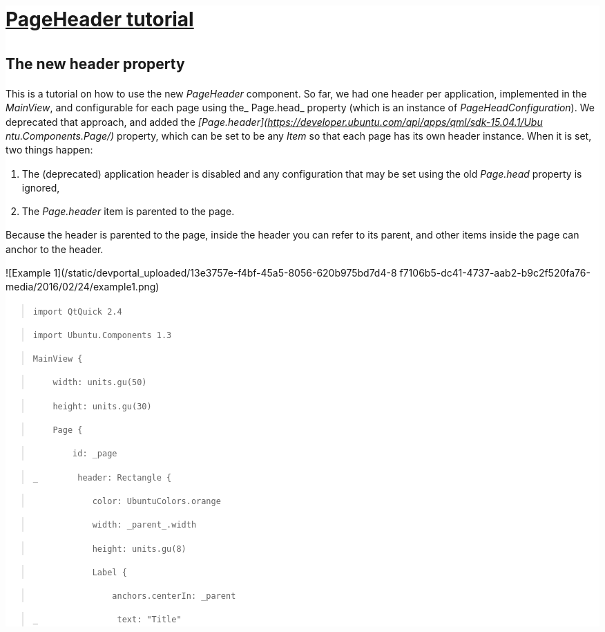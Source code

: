 





#  [PageHeader tutorial](/en/blog/2016/02/24/pageheader-tutorial/)

## The new header property

This is a tutorial on how to use the new _PageHeader_ component. So far, we
had one header per application, implemented in the _MainView_, and
configurable for each page using the_ Page.head_ property (which is an
instance of _PageHeadConfiguration_). We deprecated that approach, and added
the _[_Page.header_](https://developer.ubuntu.com/api/apps/qml/sdk-15.04.1/Ubu
ntu.Components.Page/)_ property, which can be set to be any _Item_ so that
each page has its own header instance. When it is set, two things happen:

  1. The (deprecated) application header is disabled and any configuration that may be set using the old _Page.head_ property is ignored,

  2. The _Page.header_ item is parented to the page.

Because the header is parented to the page, inside the header you can refer to
its parent, and other items inside the page can anchor to the header.

![Example 1](/static/devportal_uploaded/13e3757e-f4bf-45a5-8056-620b975bd7d4-8
f7106b5-dc41-4737-aab2-b9c2f520fa76-media/2016/02/24/example1.png)

>

>     import QtQuick 2.4

>     import Ubuntu.Components 1.3

>     MainView {

>         width: units.gu(50)

>         height: units.gu(30)

>         Page {

>             id: _page

>     _        header: Rectangle {

>                 color: UbuntuColors.orange

>                 width: _parent_.width

>                 height: units.gu(8)

>                 Label {

>                     anchors.centerIn: _parent

>     _                text: "Title"
